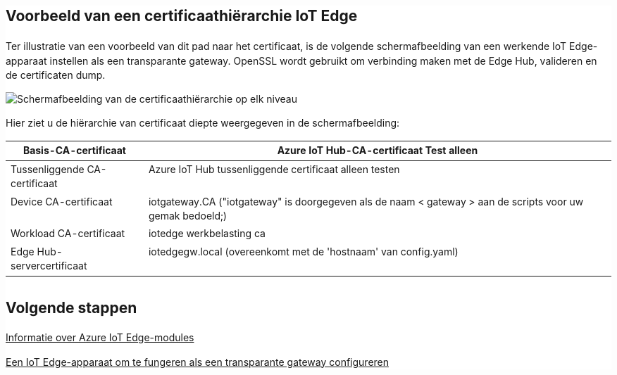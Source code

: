## <a name="example-of-iot-edge-certificate-hierarchy"></a>Voorbeeld van een certificaathiërarchie IoT Edge

Ter illustratie van een voorbeeld van dit pad naar het certificaat, is de volgende schermafbeelding van een werkende IoT Edge-apparaat instellen als een transparante gateway. OpenSSL wordt gebruikt om verbinding maken met de Edge Hub, valideren en de certificaten dump.

![Schermafbeelding van de certificaathiërarchie op elk niveau](./media/iot-edge-certs/iotedge-cert-chain.png)

Hier ziet u de hiërarchie van certificaat diepte weergegeven in de schermafbeelding:

| Basis-CA-certificaat         | Azure IoT Hub-CA-certificaat Test alleen                                                                           |
|-----------------------------|-----------------------------------------------------------------------------------------------------------|
| Tussenliggende CA-certificaat | Azure IoT Hub tussenliggende certificaat alleen testen                                                                 |
| Device CA-certificaat       | iotgateway.CA ("iotgateway" is doorgegeven als de naam < gateway > aan de scripts voor uw gemak bedoeld;)      |
| Workload CA-certificaat     | iotedge werkbelasting ca                                                                                       |
| Edge Hub-servercertificaat | iotedgegw.local (overeenkomt met de 'hostnaam' van config.yaml)                                                |

## <a name="next-steps"></a>Volgende stappen

[Informatie over Azure IoT Edge-modules](iot-edge-modules.md)

[Een IoT Edge-apparaat om te fungeren als een transparante gateway configureren](how-to-create-transparent-gateway.md)